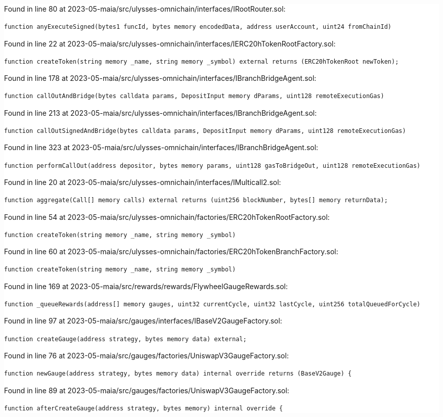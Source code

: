 
Found in line 80 at 2023-05-maia/src/ulysses-omnichain/interfaces/IRootRouter.sol:

    function anyExecuteSigned(bytes1 funcId, bytes memory encodedData, address userAccount, uint24 fromChainId)


Found in line 22 at 2023-05-maia/src/ulysses-omnichain/interfaces/IERC20hTokenRootFactory.sol:

    function createToken(string memory _name, string memory _symbol) external returns (ERC20hTokenRoot newToken);


Found in line 178 at 2023-05-maia/src/ulysses-omnichain/interfaces/IBranchBridgeAgent.sol:

    function callOutAndBridge(bytes calldata params, DepositInput memory dParams, uint128 remoteExecutionGas)


Found in line 213 at 2023-05-maia/src/ulysses-omnichain/interfaces/IBranchBridgeAgent.sol:

    function callOutSignedAndBridge(bytes calldata params, DepositInput memory dParams, uint128 remoteExecutionGas)


Found in line 323 at 2023-05-maia/src/ulysses-omnichain/interfaces/IBranchBridgeAgent.sol:

    function performCallOut(address depositor, bytes memory params, uint128 gasToBridgeOut, uint128 remoteExecutionGas)


Found in line 20 at 2023-05-maia/src/ulysses-omnichain/interfaces/IMulticall2.sol:

    function aggregate(Call[] memory calls) external returns (uint256 blockNumber, bytes[] memory returnData);


Found in line 54 at 2023-05-maia/src/ulysses-omnichain/factories/ERC20hTokenRootFactory.sol:

    function createToken(string memory _name, string memory _symbol)


Found in line 60 at 2023-05-maia/src/ulysses-omnichain/factories/ERC20hTokenBranchFactory.sol:

    function createToken(string memory _name, string memory _symbol)


Found in line 169 at 2023-05-maia/src/rewards/rewards/FlywheelGaugeRewards.sol:

    function _queueRewards(address[] memory gauges, uint32 currentCycle, uint32 lastCycle, uint256 totalQueuedForCycle)


Found in line 97 at 2023-05-maia/src/gauges/interfaces/IBaseV2GaugeFactory.sol:

    function createGauge(address strategy, bytes memory data) external;


Found in line 76 at 2023-05-maia/src/gauges/factories/UniswapV3GaugeFactory.sol:

    function newGauge(address strategy, bytes memory data) internal override returns (BaseV2Gauge) {


Found in line 89 at 2023-05-maia/src/gauges/factories/UniswapV3GaugeFactory.sol:

    function afterCreateGauge(address strategy, bytes memory) internal override {
